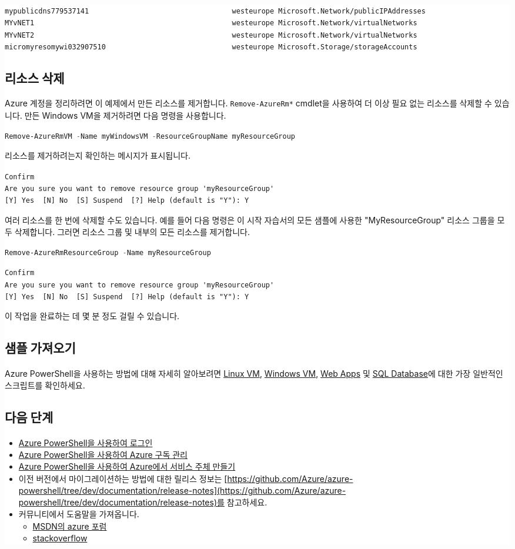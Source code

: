 ```Output
mypublicdns779537141                                  westeurope Microsoft.Network/publicIPAddresses
MYvNET1                                               westeurope Microsoft.Network/virtualNetworks
MYvNET2                                               westeurope Microsoft.Network/virtualNetworks
micromyresomywi032907510                              westeurope Microsoft.Storage/storageAccounts
```

## <a name="deleting-resources"></a>리소스 삭제

Azure 계정을 정리하려면 이 예제에서 만든 리소스를 제거합니다. `Remove-AzureRm*` cmdlet을 사용하여 더 이상 필요 없는 리소스를 삭제할 수 있습니다. 만든 Windows VM을 제거하려면 다음 명령을 사용합니다.

```powershell
Remove-AzureRmVM -Name myWindowsVM -ResourceGroupName myResourceGroup
```

리소스를 제거하려는지 확인하는 메시지가 표시됩니다.

```Output
Confirm
Are you sure you want to remove resource group 'myResourceGroup'
[Y] Yes  [N] No  [S] Suspend  [?] Help (default is "Y"): Y
```

여러 리소스를 한 번에 삭제할 수도 있습니다. 예를 들어 다음 명령은 이 시작 자습서의 모든 샘플에 사용한 "MyResourceGroup" 리소스 그룹을 모두 삭제합니다. 그러면 리소스 그룹 및 내부의 모든 리소스를 제거합니다.

```powershell
Remove-AzureRmResourceGroup -Name myResourceGroup
```

```Output
Confirm
Are you sure you want to remove resource group 'myResourceGroup'
[Y] Yes  [N] No  [S] Suspend  [?] Help (default is "Y"): Y
```

이 작업을 완료하는 데 몇 분 정도 걸릴 수 있습니다.

## <a name="get-samples"></a>샘플 가져오기

Azure PowerShell을 사용하는 방법에 대해 자세히 알아보려면 [Linux VM](/azure/virtual-machines/virtual-machines-linux-powershell-samples?toc=%2fpowershell%2fazure%%2ftoc.json), [Windows VM](/azure/virtual-machines/virtual-machines-windows-powershell-samples?toc=%2fpowershell%2fazure%%2ftoc.json), [Web Apps](/azure/app-service-web/app-service-powershell-samples?toc=%2fpowershell%2fazure%%2ftoc.json) 및 [SQL Database](/azure/sql-database/sql-database-powershell-samples?toc=%2fpowershell%2fazure%%2ftoc.json)에 대한 가장 일반적인 스크립트를 확인하세요.

## <a name="next-steps"></a>다음 단계

* [Azure PowerShell을 사용하여 로그인](authenticate-azureps.md)
* [Azure PowerShell을 사용하여 Azure 구독 관리](manage-subscriptions-azureps.md)
* [Azure PowerShell을 사용하여 Azure에서 서비스 주체 만들기](create-azure-service-principal-azureps.md)
* 이전 버전에서 마이그레이션하는 방법에 대한 릴리스 정보는 [https://github.com/Azure/azure-powershell/tree/dev/documentation/release-notes](https://github.com/Azure/azure-powershell/tree/dev/documentation/release-notes)를 참고하세요.
* 커뮤니티에서 도움말을 가져옵니다.
  * [MSDN의 azure 포럼](http://go.microsoft.com/fwlink/p/?LinkId=320212)
  * [stackoverflow](http://go.microsoft.com/fwlink/?LinkId=320213)
